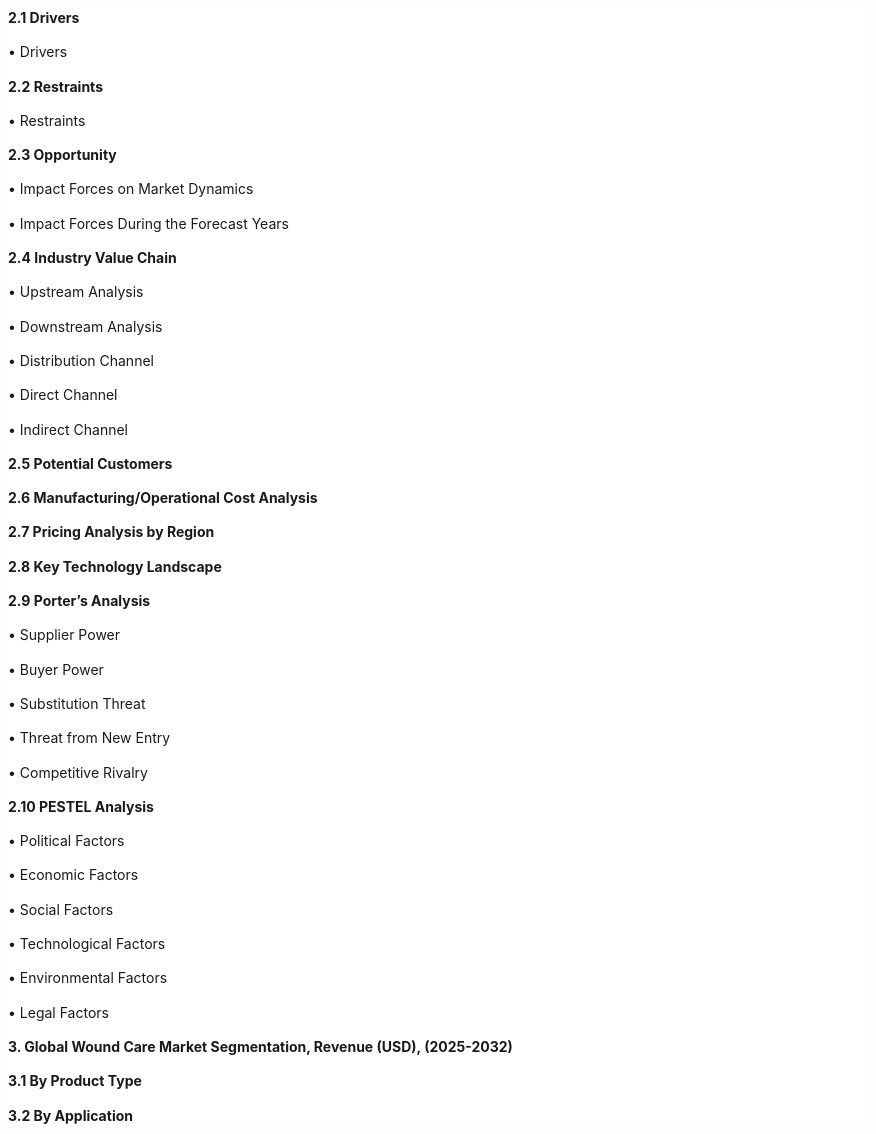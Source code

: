<strong>2.1 Drivers</strong>

• Drivers

<strong>2.2 Restraints</strong>

• Restraints

<strong>2.3 Opportunity</strong>

• Impact Forces on Market Dynamics

• Impact Forces During the Forecast Years

<strong>2.4 Industry Value Chain</strong>

• Upstream Analysis

• Downstream Analysis

• Distribution Channel

• Direct Channel

• Indirect Channel

<strong>2.5 Potential Customers</strong>

<strong>2.6 Manufacturing/Operational Cost Analysis</strong>

<strong>2.7 Pricing Analysis by Region</strong>

<strong>2.8 Key Technology Landscape</strong>

<strong>2.9 Porter’s Analysis</strong>

• Supplier Power

• Buyer Power

• Substitution Threat

• Threat from New Entry

• Competitive Rivalry

<strong>2.10 PESTEL Analysis</strong>

• Political Factors

• Economic Factors

• Social Factors

• Technological Factors

• Environmental Factors

• Legal Factors

<strong>3. Global Wound Care Market Segmentation, Revenue (USD), (2025-2032)</strong>

<strong>3.1 By Product Type</strong>

<strong>3.2 By Application</strong>

